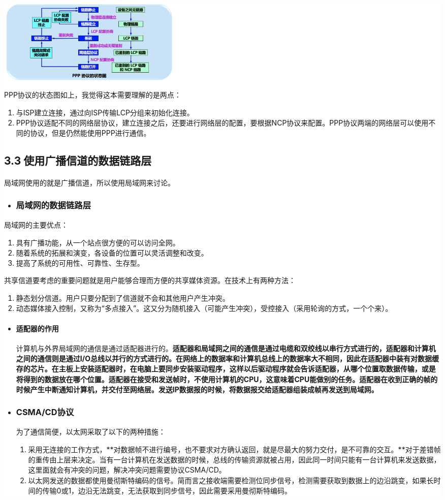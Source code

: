   <img src="./images/u3/1.png" style="zoom:33%;" />

  PPP协议的状态图如上，我觉得这本需要理解的是两点：

  1. 与ISP建立连接，通过向ISP传输LCP分组来初始化连接。
  2. PPP协议适配不同的网络层协议，建立连接之后，还要进行网络层的配置，要根据NCP协议来配置。PPP协议两端的网络层可以使用不同的协议，但是仍然能使用PPP进行通信。



##  3.3 使用广播信道的数据链路层

 局域网使用的就是广播信道，所以使用局域网来讨论。

+  ###  局域网的数据链路层

  局域网的主要优点：

  1. 具有广播功能，从一个站点很方便的可以访问全网。
  2. 随着系统的拓展和演变，各设备的位置可以灵活调整和改变。
  3. 提高了系统的可用性、可靠性、生存型。

  共享信道要考虑的重要问题就是用户能够合理而方便的共享媒体资源。在技术上有两种方法：

  1.  静态划分信道。用户只要分配到了信道就不会和其他用户产生冲突。
  2. 动态媒体接入控制，又称为“多点接入”。这又分为随机接入（可能产生冲突），受控接入（采用轮询的方式，一个个来）。

  + ####  适配器的作用

    计算机与外界局域网的通信是通过适配器进行的。**适配器和局域网之间的通信是通过电缆和双绞线以串行方式进行的，适配器和计算机之间的通信则是通过I/O总线以并行的方式进行的。在网络上的数据率和计算机总线上的数据率大不相同，因此在适配器中装有对数据缓存的芯片。在主板上安装适配器时，在电脑上要同步安装驱动程序，这样以后驱动程序就会告诉适配器，从哪个位置取数据传输，或是将得到的数据放在哪个位置。适配器在接受和发送帧时，不使用计算机的CPU，这意味着CPU能做别的任务。适配器在收到正确的帧的时候产生中断通知计算机，并交付至网络层。发送IP数据报的时候，将数据报交给适配器组装成帧再发送到局域网。**

+ ###  CSMA/CD协议

  为了通信简便，以太网采取了以下的两种措施：

  1.  采用无连接的工作方式，**对数据帧不进行编号，也不要求对方确认返回，就是尽最大的努力交付，是不可靠的交互。**对于差错帧的重传由上层来决定。当有一台计算机在发送数据的时候，总线的传输资源就被占用，因此同一时间只能有一台计算机来发送数据，这里面就会有冲突的问题，解决冲突问题需要协议CSMA/CD。
  2. 以太网发送的数据都使用曼彻斯特编码的信号。简而言之接收端需要检测位同步信号，检测需要获取到数据上的边沿跳变，如果长时间的传输0或1，边沿无法跳变，无法获取到同步信号，因此需要采用曼彻斯特编码。

